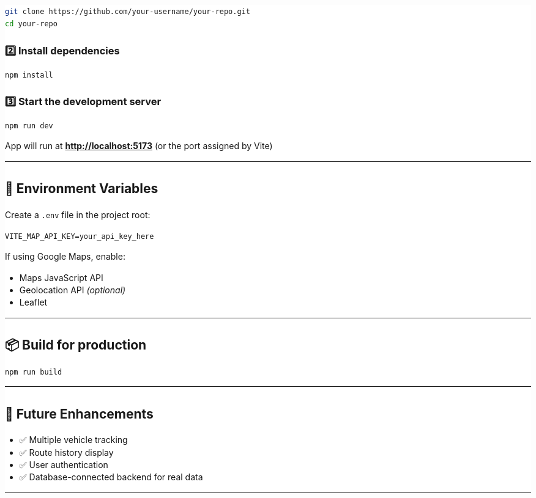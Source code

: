 ```bash
git clone https://github.com/your-username/your-repo.git
cd your-repo
````

### 2️⃣ Install dependencies

```bash
npm install
```

### 3️⃣ Start the development server

```bash
npm run dev
```

App will run at **[http://localhost:5173](http://localhost:5173)** (or the port assigned by Vite)

---

## 🔧 Environment Variables

Create a `.env` file in the project root:

```
VITE_MAP_API_KEY=your_api_key_here
```

If using Google Maps, enable:

* Maps JavaScript API
* Geolocation API *(optional)*
* Leaflet

---

## 📦 Build for production

```bash
npm run build
```

---

## 📌 Future Enhancements

* ✅ Multiple vehicle tracking
* ✅ Route history display
* ✅ User authentication
* ✅ Database-connected backend for real data

---



